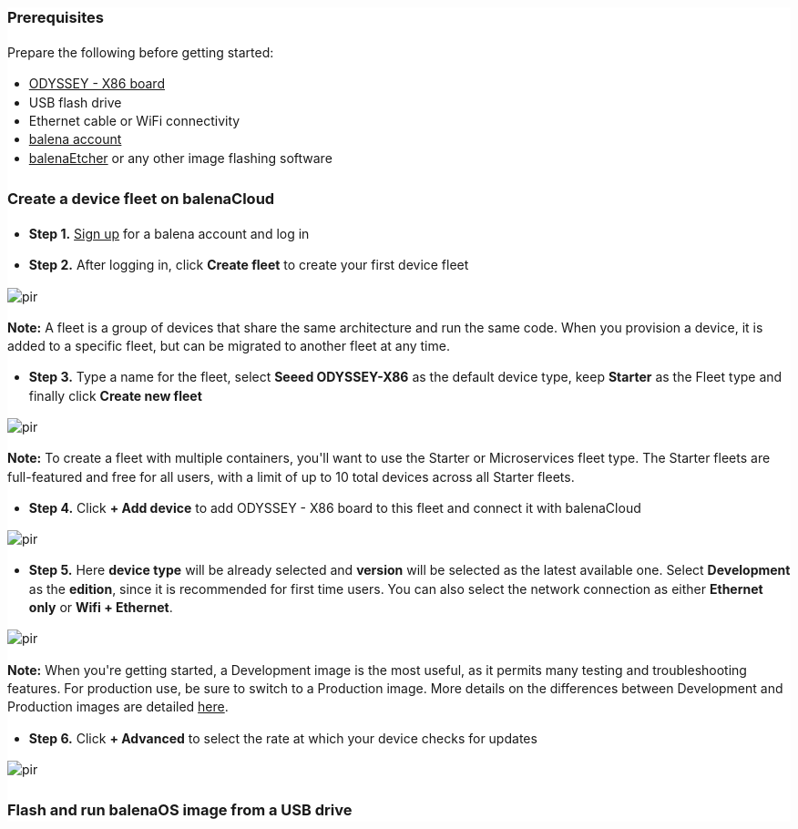 ### Prerequisites

Prepare the following before getting started:

- [ODYSSEY - X86 board](https://www.seeedstudio.com/ODYSSEY-X86J4125864-p-4916.html)
- USB flash drive
- Ethernet cable or WiFi connectivity
- [balena account](https://dashboard.balena-cloud.com/signup)
- [balenaEtcher](https://www.balena.io/etcher) or any other image flashing software

### Create a device fleet on balenaCloud

- **Step 1.** [Sign up](https://dashboard.balena-cloud.com/signup) for a balena account and log in

- **Step 2.** After logging in, click **Create fleet** to create your first device fleet

<p style={{textAlign: 'center'}}><img src="https://files.seeedstudio.com/wiki/balenaOS/5.png" alt="pir" width="1000" height="auto"/></p>

**Note:** A fleet is a group of devices that share the same architecture and run the same code. When you provision a device, it is added to a specific fleet, but can be migrated to another fleet at any time.

- **Step 3.** Type a name for the fleet, select **Seeed ODYSSEY-X86** as the default device type, keep **Starter** as the Fleet type and finally click **Create new fleet**

<p style={{textAlign: 'center'}}><img src="https://files.seeedstudio.com/wiki/balenaOS/6.png" alt="pir" width="1000" height="auto"/></p>

**Note:** To create a fleet with multiple containers, you'll want to use the Starter or Microservices fleet type. The Starter fleets are full-featured and free for all users, with a limit of up to 10 total devices across all Starter fleets.

- **Step 4.** Click **+ Add device** to add ODYSSEY - X86 board to this fleet and connect it with balenaCloud

<p style={{textAlign: 'center'}}><img src="https://files.seeedstudio.com/wiki/balenaOS/7.png" alt="pir" width="1000" height="auto"/></p>

- **Step 5.** Here **device type** will be already selected and **version** will be selected as the latest available one. Select **Development** as the **edition**, since it is recommended for first time users. You can also select the network connection as either **Ethernet only** or **Wifi + Ethernet**.

<p style={{textAlign: 'center'}}><img src="https://files.seeedstudio.com/wiki/balenaOS/8.png" alt="pir" width="650" height="auto"/></p>

**Note:** When you're getting started, a Development image is the most useful, as it permits many testing and troubleshooting features. For production use, be sure to switch to a Production image. More details on the differences between Development and Production images are detailed [here](https://www.balena.io/docs/reference/OS/overview/2.x/#development-vs-production-images).

- **Step 6.** Click **+ Advanced** to select the rate at which your device checks for updates

<p style={{textAlign: 'center'}}><img src="https://files.seeedstudio.com/wiki/balenaOS/9.png" alt="pir" width="350" height="auto"/></p>

### Flash and run balenaOS image from a USB drive
